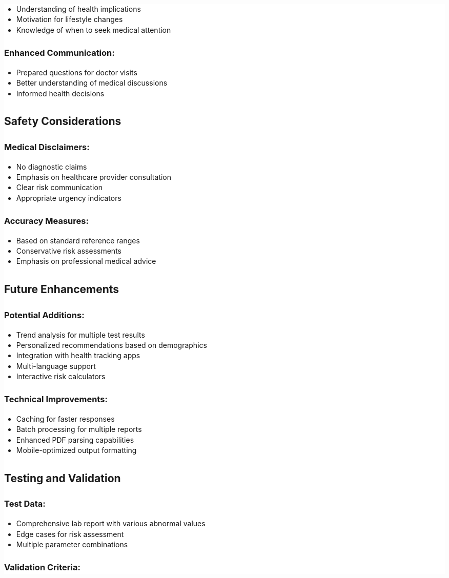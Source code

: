 - Understanding of health implications
- Motivation for lifestyle changes
- Knowledge of when to seek medical attention

### Enhanced Communication:

- Prepared questions for doctor visits
- Better understanding of medical discussions
- Informed health decisions

## Safety Considerations

### Medical Disclaimers:

- No diagnostic claims
- Emphasis on healthcare provider consultation
- Clear risk communication
- Appropriate urgency indicators

### Accuracy Measures:

- Based on standard reference ranges
- Conservative risk assessments
- Emphasis on professional medical advice

## Future Enhancements

### Potential Additions:

- Trend analysis for multiple test results
- Personalized recommendations based on demographics
- Integration with health tracking apps
- Multi-language support
- Interactive risk calculators

### Technical Improvements:

- Caching for faster responses
- Batch processing for multiple reports
- Enhanced PDF parsing capabilities
- Mobile-optimized output formatting

## Testing and Validation

### Test Data:

- Comprehensive lab report with various abnormal values
- Edge cases for risk assessment
- Multiple parameter combinations

### Validation Criteria:
